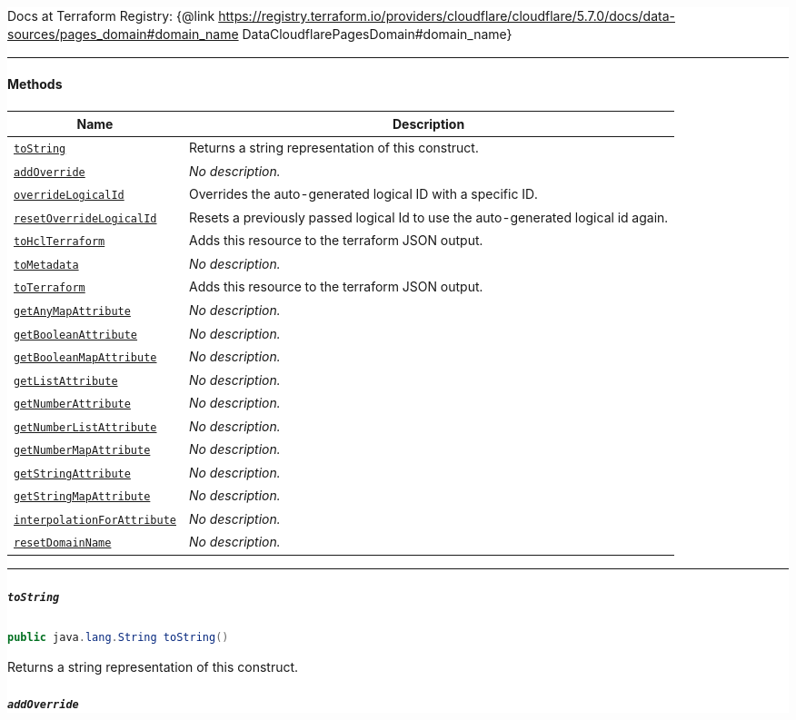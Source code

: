 Docs at Terraform Registry: {@link https://registry.terraform.io/providers/cloudflare/cloudflare/5.7.0/docs/data-sources/pages_domain#domain_name DataCloudflarePagesDomain#domain_name}

---

#### Methods <a name="Methods" id="Methods"></a>

| **Name** | **Description** |
| --- | --- |
| <code><a href="#@cdktf/provider-cloudflare.dataCloudflarePagesDomain.DataCloudflarePagesDomain.toString">toString</a></code> | Returns a string representation of this construct. |
| <code><a href="#@cdktf/provider-cloudflare.dataCloudflarePagesDomain.DataCloudflarePagesDomain.addOverride">addOverride</a></code> | *No description.* |
| <code><a href="#@cdktf/provider-cloudflare.dataCloudflarePagesDomain.DataCloudflarePagesDomain.overrideLogicalId">overrideLogicalId</a></code> | Overrides the auto-generated logical ID with a specific ID. |
| <code><a href="#@cdktf/provider-cloudflare.dataCloudflarePagesDomain.DataCloudflarePagesDomain.resetOverrideLogicalId">resetOverrideLogicalId</a></code> | Resets a previously passed logical Id to use the auto-generated logical id again. |
| <code><a href="#@cdktf/provider-cloudflare.dataCloudflarePagesDomain.DataCloudflarePagesDomain.toHclTerraform">toHclTerraform</a></code> | Adds this resource to the terraform JSON output. |
| <code><a href="#@cdktf/provider-cloudflare.dataCloudflarePagesDomain.DataCloudflarePagesDomain.toMetadata">toMetadata</a></code> | *No description.* |
| <code><a href="#@cdktf/provider-cloudflare.dataCloudflarePagesDomain.DataCloudflarePagesDomain.toTerraform">toTerraform</a></code> | Adds this resource to the terraform JSON output. |
| <code><a href="#@cdktf/provider-cloudflare.dataCloudflarePagesDomain.DataCloudflarePagesDomain.getAnyMapAttribute">getAnyMapAttribute</a></code> | *No description.* |
| <code><a href="#@cdktf/provider-cloudflare.dataCloudflarePagesDomain.DataCloudflarePagesDomain.getBooleanAttribute">getBooleanAttribute</a></code> | *No description.* |
| <code><a href="#@cdktf/provider-cloudflare.dataCloudflarePagesDomain.DataCloudflarePagesDomain.getBooleanMapAttribute">getBooleanMapAttribute</a></code> | *No description.* |
| <code><a href="#@cdktf/provider-cloudflare.dataCloudflarePagesDomain.DataCloudflarePagesDomain.getListAttribute">getListAttribute</a></code> | *No description.* |
| <code><a href="#@cdktf/provider-cloudflare.dataCloudflarePagesDomain.DataCloudflarePagesDomain.getNumberAttribute">getNumberAttribute</a></code> | *No description.* |
| <code><a href="#@cdktf/provider-cloudflare.dataCloudflarePagesDomain.DataCloudflarePagesDomain.getNumberListAttribute">getNumberListAttribute</a></code> | *No description.* |
| <code><a href="#@cdktf/provider-cloudflare.dataCloudflarePagesDomain.DataCloudflarePagesDomain.getNumberMapAttribute">getNumberMapAttribute</a></code> | *No description.* |
| <code><a href="#@cdktf/provider-cloudflare.dataCloudflarePagesDomain.DataCloudflarePagesDomain.getStringAttribute">getStringAttribute</a></code> | *No description.* |
| <code><a href="#@cdktf/provider-cloudflare.dataCloudflarePagesDomain.DataCloudflarePagesDomain.getStringMapAttribute">getStringMapAttribute</a></code> | *No description.* |
| <code><a href="#@cdktf/provider-cloudflare.dataCloudflarePagesDomain.DataCloudflarePagesDomain.interpolationForAttribute">interpolationForAttribute</a></code> | *No description.* |
| <code><a href="#@cdktf/provider-cloudflare.dataCloudflarePagesDomain.DataCloudflarePagesDomain.resetDomainName">resetDomainName</a></code> | *No description.* |

---

##### `toString` <a name="toString" id="@cdktf/provider-cloudflare.dataCloudflarePagesDomain.DataCloudflarePagesDomain.toString"></a>

```java
public java.lang.String toString()
```

Returns a string representation of this construct.

##### `addOverride` <a name="addOverride" id="@cdktf/provider-cloudflare.dataCloudflarePagesDomain.DataCloudflarePagesDomain.addOverride"></a>
